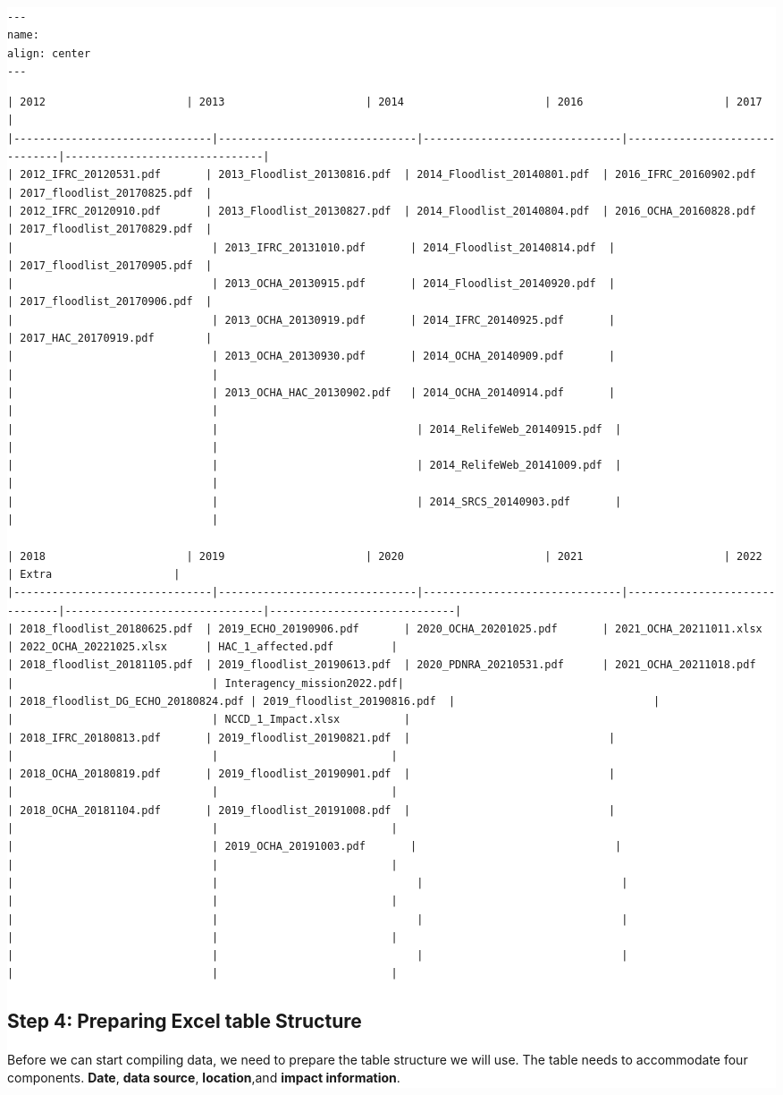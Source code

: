 
```{figure} /fig/Sudan_HIA_dataset_typ_overview.drawio.svg
---
name: 
align: center
---
```
```{dropdown} All datasets with ID used by HeiGIT
| 2012                      | 2013                      | 2014                      | 2016                      | 2017                      |
|-------------------------------|-------------------------------|-------------------------------|-------------------------------|-------------------------------|
| 2012_IFRC_20120531.pdf       | 2013_Floodlist_20130816.pdf  | 2014_Floodlist_20140801.pdf  | 2016_IFRC_20160902.pdf       | 2017_floodlist_20170825.pdf  |
| 2012_IFRC_20120910.pdf       | 2013_Floodlist_20130827.pdf  | 2014_Floodlist_20140804.pdf  | 2016_OCHA_20160828.pdf       | 2017_floodlist_20170829.pdf  |
|                               | 2013_IFRC_20131010.pdf       | 2014_Floodlist_20140814.pdf  |                               | 2017_floodlist_20170905.pdf  |
|                               | 2013_OCHA_20130915.pdf       | 2014_Floodlist_20140920.pdf  |                               | 2017_floodlist_20170906.pdf  |
|                               | 2013_OCHA_20130919.pdf       | 2014_IFRC_20140925.pdf       |                               | 2017_HAC_20170919.pdf        |
|                               | 2013_OCHA_20130930.pdf       | 2014_OCHA_20140909.pdf       |                               |                               |
|                               | 2013_OCHA_HAC_20130902.pdf   | 2014_OCHA_20140914.pdf       |                               |                               |
|                               |                               | 2014_RelifeWeb_20140915.pdf  |                               |                               |
|                               |                               | 2014_RelifeWeb_20141009.pdf  |                               |                               |
|                               |                               | 2014_SRCS_20140903.pdf       |                               |                               |

| 2018                      | 2019                      | 2020                      | 2021                      | 2022                      | Extra                   |
|-------------------------------|-------------------------------|-------------------------------|-------------------------------|-------------------------------|-----------------------------|
| 2018_floodlist_20180625.pdf  | 2019_ECHO_20190906.pdf       | 2020_OCHA_20201025.pdf       | 2021_OCHA_20211011.xlsx      | 2022_OCHA_20221025.xlsx      | HAC_1_affected.pdf         |
| 2018_floodlist_20181105.pdf  | 2019_floodlist_20190613.pdf  | 2020_PDNRA_20210531.pdf      | 2021_OCHA_20211018.pdf       |                               | Interagency_mission2022.pdf|
| 2018_floodlist_DG_ECHO_20180824.pdf | 2019_floodlist_20190816.pdf  |                               |                               |                               | NCCD_1_Impact.xlsx          |
| 2018_IFRC_20180813.pdf       | 2019_floodlist_20190821.pdf  |                               |                               |                               |                           |
| 2018_OCHA_20180819.pdf       | 2019_floodlist_20190901.pdf  |                               |                               |                               |                           |
| 2018_OCHA_20181104.pdf       | 2019_floodlist_20191008.pdf  |                               |                               |                               |                           |
|                               | 2019_OCHA_20191003.pdf       |                               |                               |                               |                           |
|                               |                               |                               |                               |                               |                           |
|                               |                               |                               |                               |                               |                           |
|                               |                               |                               |                               |                               |                           |
```
## Step 4: Preparing Excel table Structure
Before we can start compiling data, we need to prepare the table structure we will use. The table needs to accommodate four components. __Date__, __data source__, __location__,and __impact information__.
